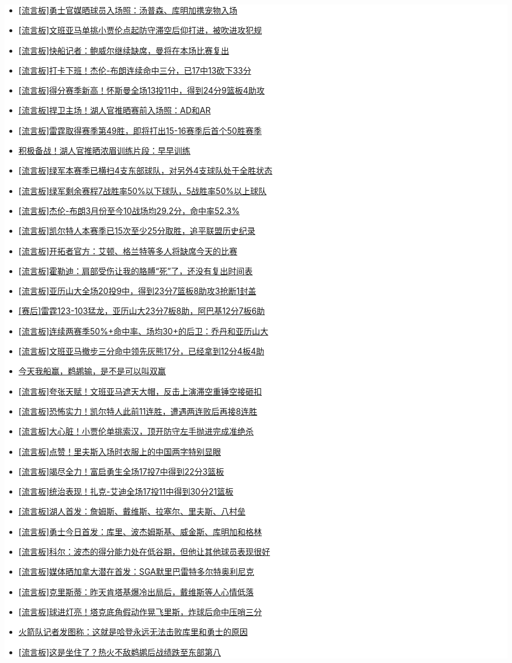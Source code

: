 + [[流言板]勇士官媒晒球员入场照：汤普森、库明加携宠物入场](https://bbs.hupu.com/625389389.html)

+ [[流言板]文班亚马单挑小贾伦点起防守滞空后仰打进，被吹进攻犯规](https://bbs.hupu.com/625390009.html)

+ [[流言板]快船记者：鲍威尔继续缺席，曼将在本场比赛复出](https://bbs.hupu.com/625389865.html)

+ [[流言板]打卡下班！杰伦-布朗连续命中三分，已17中13砍下33分](https://bbs.hupu.com/625389967.html)

+ [[流言板]得分赛季新高！怀斯曼全场13投11中，得到24分9篮板4助攻](https://bbs.hupu.com/625390240.html)

+ [[流言板]捍卫主场！湖人官推晒赛前入场照：AD和AR](https://bbs.hupu.com/625390176.html)

+ [[流言板]雷霆取得赛季第49胜，即将打出15-16赛季后首个50胜赛季](https://bbs.hupu.com/625390335.html)

+ [积极备战！湖人官推晒浓眉训练片段：早早训练](https://bbs.hupu.com/625389920.html)

+ [[流言板]绿军本赛季已横扫4支东部球队，对另外4支球队处于全胜状态](https://bbs.hupu.com/625390458.html)

+ [[流言板]绿军剩余赛程7战胜率50%以下球队，5战胜率50%以上球队](https://bbs.hupu.com/625390299.html)

+ [[流言板]杰伦-布朗3月份至今10战场均29.2分，命中率52.3%](https://bbs.hupu.com/625390302.html)

+ [[流言板]凯尔特人本赛季已15次至少25分取胜，追平联盟历史纪录](https://bbs.hupu.com/625390365.html)

+ [[流言板]开拓者官方：艾顿、格兰特等多人将缺席今天的比赛](https://bbs.hupu.com/625389912.html)

+ [[流言板]霍勒迪：肩部受伤让我的胳膊“死”了，还没有复出时间表](https://bbs.hupu.com/625390463.html)

+ [[流言板]亚历山大全场20投9中，得到23分7篮板8助攻3抢断1封盖](https://bbs.hupu.com/625390273.html)

+ [[赛后]雷霆123-103猛龙，亚历山大23分7板8助，阿巴基12分7板6助](https://bbs.hupu.com/625390229.html)

+ [[流言板]连续两赛季50%+命中率、场均30+的后卫：乔丹和亚历山大](https://bbs.hupu.com/625390543.html)

+ [[流言板]文班亚马撤步三分命中领先灰熊17分，已经拿到12分4板4助](https://bbs.hupu.com/625389964.html)

+ [今天我船赢，鹈鹕输，是不是可以叫双赢](https://bbs.hupu.com/625389776.html)

+ [[流言板]夸张天赋！文班亚马遮天大帽，反击上演滞空重锤空接砸扣](https://bbs.hupu.com/625390699.html)

+ [[流言板]恐怖实力！凯尔特人此前11连胜，遭遇两连败后再接8连胜](https://bbs.hupu.com/625390251.html)

+ [[流言板]大心脏！小贾伦单挑索汉，顶开防守左手抛进完成准绝杀](https://bbs.hupu.com/625391424.html)

+ [[流言板]点赞！里夫斯入场时衣服上的中国两字特别显眼](https://bbs.hupu.com/625391353.html)

+ [[流言板]竭尽全力！富启勇生全场17投7中得到22分3篮板](https://bbs.hupu.com/625390850.html)

+ [[流言板]统治表现！扎克-艾迪全场17投11中得到30分21篮板](https://bbs.hupu.com/625390951.html)

+ [[流言板]湖人首发：詹姆斯、戴维斯、拉塞尔、里夫斯、八村垒](https://bbs.hupu.com/625391032.html)

+ [[流言板]勇士今日首发：库里、波杰姆斯基、威金斯、库明加和格林](https://bbs.hupu.com/625390563.html)

+ [[流言板]科尔：波杰的得分能力处在低谷期，但他让其他球员表现很好](https://bbs.hupu.com/625390979.html)

+ [[流言板]媒体晒加拿大潜在首发：SGA默里巴雷特多尔特奥利尼克](https://bbs.hupu.com/625390659.html)

+ [[流言板]克里斯蒂：昨天肯塔基爆冷出局后，戴维斯等人心情低落](https://bbs.hupu.com/625391515.html)

+ [[流言板]球进灯亮！塔克底角假动作晃飞里斯，炸球后命中压哨三分](https://bbs.hupu.com/625391584.html)

+ [火箭队记者发图称：这就是哈登永远无法击败库里和勇士的原因 ​​​](https://bbs.hupu.com/625389759.html)

+ [[流言板]这是坐住了？热火不敌鹈鹕后战绩跌至东部第八](https://bbs.hupu.com/625391436.html)
